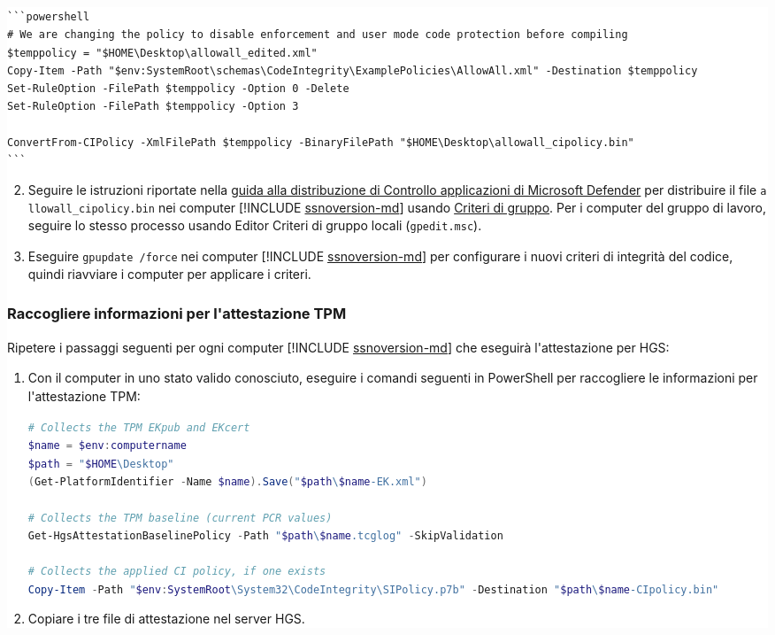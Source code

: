     ```powershell
    # We are changing the policy to disable enforcement and user mode code protection before compiling
    $temppolicy = "$HOME\Desktop\allowall_edited.xml"
    Copy-Item -Path "$env:SystemRoot\schemas\CodeIntegrity\ExamplePolicies\AllowAll.xml" -Destination $temppolicy
    Set-RuleOption -FilePath $temppolicy -Option 0 -Delete
    Set-RuleOption -FilePath $temppolicy -Option 3

    ConvertFrom-CIPolicy -XmlFilePath $temppolicy -BinaryFilePath "$HOME\Desktop\allowall_cipolicy.bin"
    ```

2. Seguire le istruzioni riportate nella [guida alla distribuzione di Controllo applicazioni di Microsoft Defender](/windows/security/threat-protection/windows-defender-application-control/windows-defender-application-control-deployment-guide) per distribuire il file `allowall_cipolicy.bin` nei computer [!INCLUDE [ssnoversion-md](../../../includes/ssnoversion-md.md)] usando [Criteri di gruppo](https://docs.microsoft.com/windows/security/threat-protection/windows-defender-application-control/deploy-windows-defender-application-control-policies-using-group-policy). Per i computer del gruppo di lavoro, seguire lo stesso processo usando Editor Criteri di gruppo locali (`gpedit.msc`).

3. Eseguire `gpupdate /force` nei computer [!INCLUDE [ssnoversion-md](../../../includes/ssnoversion-md.md)] per configurare i nuovi criteri di integrità del codice, quindi riavviare i computer per applicare i criteri.

### <a name="collect-tpm-attestation-information"></a>Raccogliere informazioni per l'attestazione TPM

Ripetere i passaggi seguenti per ogni computer [!INCLUDE [ssnoversion-md](../../../includes/ssnoversion-md.md)] che eseguirà l'attestazione per HGS:

1. Con il computer in uno stato valido conosciuto, eseguire i comandi seguenti in PowerShell per raccogliere le informazioni per l'attestazione TPM:

    ```powershell
    # Collects the TPM EKpub and EKcert
    $name = $env:computername
    $path = "$HOME\Desktop"
    (Get-PlatformIdentifier -Name $name).Save("$path\$name-EK.xml")

    # Collects the TPM baseline (current PCR values)
    Get-HgsAttestationBaselinePolicy -Path "$path\$name.tcglog" -SkipValidation

    # Collects the applied CI policy, if one exists
    Copy-Item -Path "$env:SystemRoot\System32\CodeIntegrity\SIPolicy.p7b" -Destination "$path\$name-CIpolicy.bin"
    ```

2. Copiare i tre file di attestazione nel server HGS.
